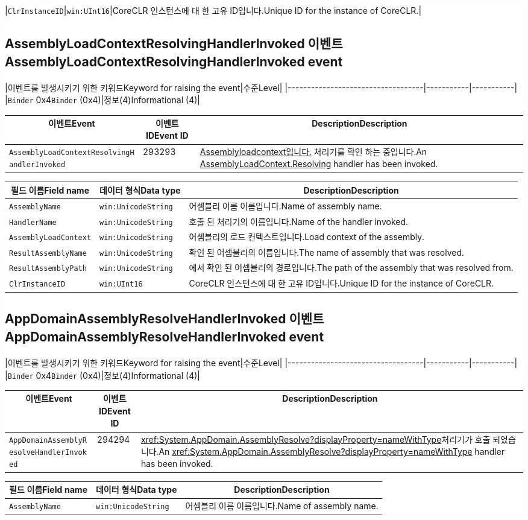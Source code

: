 |`ClrInstanceID`|`win:UInt16`|<span data-ttu-id="b3e47-390">CoreCLR 인스턴스에 대 한 고유 ID입니다.</span><span class="sxs-lookup"><span data-stu-id="b3e47-390">Unique ID for the instance of CoreCLR.</span></span>|

## <a name="assemblyloadcontextresolvinghandlerinvoked-event"></a><span data-ttu-id="b3e47-391">AssemblyLoadContextResolvingHandlerInvoked 이벤트</span><span class="sxs-lookup"><span data-stu-id="b3e47-391">AssemblyLoadContextResolvingHandlerInvoked event</span></span>

|<span data-ttu-id="b3e47-392">이벤트를 발생시키기 위한 키워드</span><span class="sxs-lookup"><span data-stu-id="b3e47-392">Keyword for raising the event</span></span>|<span data-ttu-id="b3e47-393">수준</span><span class="sxs-lookup"><span data-stu-id="b3e47-393">Level</span></span>|
|-----------------------------------|-----------|-----------|
|<span data-ttu-id="b3e47-394">`Binder` 0x4</span><span class="sxs-lookup"><span data-stu-id="b3e47-394">`Binder` (0x4)</span></span>|<span data-ttu-id="b3e47-395">정보(4)</span><span class="sxs-lookup"><span data-stu-id="b3e47-395">Informational (4)</span></span>|

|<span data-ttu-id="b3e47-396">이벤트</span><span class="sxs-lookup"><span data-stu-id="b3e47-396">Event</span></span>|<span data-ttu-id="b3e47-397">이벤트 ID</span><span class="sxs-lookup"><span data-stu-id="b3e47-397">Event ID</span></span>|<span data-ttu-id="b3e47-398">Description</span><span class="sxs-lookup"><span data-stu-id="b3e47-398">Description</span></span>|
|-----------|--------------|-----------------|
|`AssemblyLoadContextResolvingHandlerInvoked`|<span data-ttu-id="b3e47-399">293</span><span class="sxs-lookup"><span data-stu-id="b3e47-399">293</span></span>|<span data-ttu-id="b3e47-400">[Assemblyloadcontext입니다.](xref:System.Runtime.Loader.AssemblyLoadContext.Resolving) 처리기를 확인 하는 중입니다.</span><span class="sxs-lookup"><span data-stu-id="b3e47-400">An [AssemblyLoadContext.Resolving](xref:System.Runtime.Loader.AssemblyLoadContext.Resolving) handler has been invoked.</span></span>|

|<span data-ttu-id="b3e47-401">필드 이름</span><span class="sxs-lookup"><span data-stu-id="b3e47-401">Field name</span></span>|<span data-ttu-id="b3e47-402">데이터 형식</span><span class="sxs-lookup"><span data-stu-id="b3e47-402">Data type</span></span>|<span data-ttu-id="b3e47-403">Description</span><span class="sxs-lookup"><span data-stu-id="b3e47-403">Description</span></span>|
|----------------|---------------|-----------------|
|`AssemblyName`|`win:UnicodeString`|<span data-ttu-id="b3e47-404">어셈블리 이름 이름입니다.</span><span class="sxs-lookup"><span data-stu-id="b3e47-404">Name of assembly name.</span></span>|
|`HandlerName`|`win:UnicodeString`|<span data-ttu-id="b3e47-405">호출 된 처리기의 이름입니다.</span><span class="sxs-lookup"><span data-stu-id="b3e47-405">Name of the handler invoked.</span></span>|
|`AssemblyLoadContext`|`win:UnicodeString`|<span data-ttu-id="b3e47-406">어셈블리의 로드 컨텍스트입니다.</span><span class="sxs-lookup"><span data-stu-id="b3e47-406">Load context of the assembly.</span></span>|
|`ResultAssemblyName`|`win:UnicodeString`|<span data-ttu-id="b3e47-407">확인 된 어셈블리의 이름입니다.</span><span class="sxs-lookup"><span data-stu-id="b3e47-407">The name of assembly that was resolved.</span></span>|
|`ResultAssemblyPath`|`win:UnicodeString`|<span data-ttu-id="b3e47-408">에서 확인 된 어셈블리의 경로입니다.</span><span class="sxs-lookup"><span data-stu-id="b3e47-408">The path of the assembly that was resolved from.</span></span>|
|`ClrInstanceID`|`win:UInt16`|<span data-ttu-id="b3e47-409">CoreCLR 인스턴스에 대 한 고유 ID입니다.</span><span class="sxs-lookup"><span data-stu-id="b3e47-409">Unique ID for the instance of CoreCLR.</span></span>|

## <a name="appdomainassemblyresolvehandlerinvoked-event"></a><span data-ttu-id="b3e47-410">AppDomainAssemblyResolveHandlerInvoked 이벤트</span><span class="sxs-lookup"><span data-stu-id="b3e47-410">AppDomainAssemblyResolveHandlerInvoked event</span></span>

|<span data-ttu-id="b3e47-411">이벤트를 발생시키기 위한 키워드</span><span class="sxs-lookup"><span data-stu-id="b3e47-411">Keyword for raising the event</span></span>|<span data-ttu-id="b3e47-412">수준</span><span class="sxs-lookup"><span data-stu-id="b3e47-412">Level</span></span>|
|-----------------------------------|-----------|-----------|
|<span data-ttu-id="b3e47-413">`Binder` 0x4</span><span class="sxs-lookup"><span data-stu-id="b3e47-413">`Binder` (0x4)</span></span>|<span data-ttu-id="b3e47-414">정보(4)</span><span class="sxs-lookup"><span data-stu-id="b3e47-414">Informational (4)</span></span>|

|<span data-ttu-id="b3e47-415">이벤트</span><span class="sxs-lookup"><span data-stu-id="b3e47-415">Event</span></span>|<span data-ttu-id="b3e47-416">이벤트 ID</span><span class="sxs-lookup"><span data-stu-id="b3e47-416">Event ID</span></span>|<span data-ttu-id="b3e47-417">Description</span><span class="sxs-lookup"><span data-stu-id="b3e47-417">Description</span></span>|
|-----------|--------------|-----------------|
|`AppDomainAssemblyResolveHandlerInvoked`|<span data-ttu-id="b3e47-418">294</span><span class="sxs-lookup"><span data-stu-id="b3e47-418">294</span></span>|<span data-ttu-id="b3e47-419"><xref:System.AppDomain.AssemblyResolve?displayProperty=nameWithType>처리기가 호출 되었습니다.</span><span class="sxs-lookup"><span data-stu-id="b3e47-419">An <xref:System.AppDomain.AssemblyResolve?displayProperty=nameWithType> handler has been invoked.</span></span>|

|<span data-ttu-id="b3e47-420">필드 이름</span><span class="sxs-lookup"><span data-stu-id="b3e47-420">Field name</span></span>|<span data-ttu-id="b3e47-421">데이터 형식</span><span class="sxs-lookup"><span data-stu-id="b3e47-421">Data type</span></span>|<span data-ttu-id="b3e47-422">Description</span><span class="sxs-lookup"><span data-stu-id="b3e47-422">Description</span></span>|
|----------------|---------------|-----------------|
|`AssemblyName`|`win:UnicodeString`|<span data-ttu-id="b3e47-423">어셈블리 이름 이름입니다.</span><span class="sxs-lookup"><span data-stu-id="b3e47-423">Name of assembly name.</span></span>|